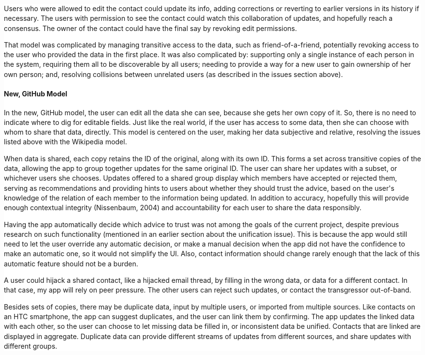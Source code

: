 Users who were allowed to edit the contact could update its info,
adding corrections or reverting to earlier versions in its history if
necessary.  The users with permission to see the contact could watch this
collaboration of updates, and hopefully reach a consensus.  The owner
of the contact could have the final say by revoking edit permissions.

That model was complicated by managing transitive access to the data,
such as friend-of-a-friend, potentially revoking access to the user
who provided the data in the first place.  It was also complicated by:
supporting only a single instance of each person in the system, requiring
them all to be discoverable by all users; needing to provide a way for
a new user to gain ownership of her own person; and, resolving collisions
between unrelated users (as described in the issues section above).


#### New, GitHub Model ####


In the new, GitHub model, the user can edit all the data she can see,
because she gets her own copy of it.  So, there is no need to indicate
where to dig for editable fields.  Just like the real world,
if the user has access to some data, then she can choose with whom
to share that data, directly.  This model is centered on the user,
making her data subjective and relative, resolving the issues
listed above with the Wikipedia model.

When data is shared, each copy retains the ID of the original, along
with its own ID.  This forms a set across transitive copies of the data,
allowing the app to group together updates for the same original ID.
The user can share her updates with a subset, or whichever users she
chooses.  Updates offered to a shared group display which members have
accepted or rejected them, serving as recommendations and providing
hints to users about whether they should trust the advice,
based on the user's knowledge of the relation of each member
to the information being updated.  In addition to accuracy, hopefully
this will provide enough contextual integrity (Nissenbaum, 2004)
and accountability for each user to share the data responsibly.

Having the app automatically decide which advice to trust
was not among the goals of the current project, despite 
previous research on such functionality
(mentioned in an earlier section about the unification issue).
This is because the app would still need to let the user override
any automatic decision, or make a manual decision when the app
did not have the confidence to make an automatic one,
so it would not simplify the UI.  Also, contact information
should change rarely enough that the lack of this automatic
feature should not be a burden.

A user could hijack a shared contact, like a hijacked email thread,
by filling in the wrong data, or data for a different contact.
In that case, my app will rely on peer pressure.  The other users
can reject such updates, or contact the transgressor out-of-band.

Besides sets of copies, there may be duplicate data,
input by multiple users, or imported from multiple sources.
Like contacts on an HTC smartphone, the app can suggest duplicates,
and the user can link them by confirming.  The app updates the
linked data with each other, so the user can choose to let
missing data be filled in, or inconsistent data be unified.
Contacts that are linked are displayed in aggregate.  Duplicate data
can provide different streams of updates from different sources,
and share updates with different groups.
